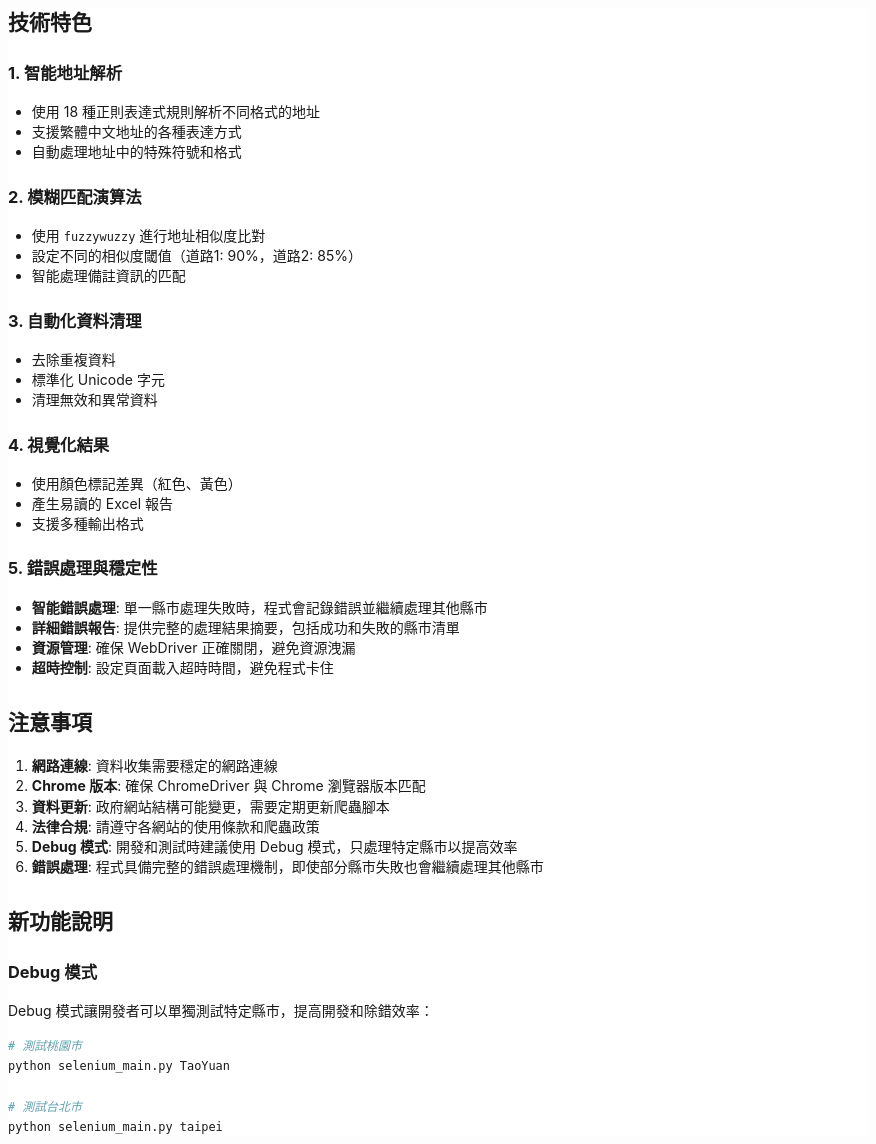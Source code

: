 ## 技術特色

### 1. 智能地址解析
- 使用 18 種正則表達式規則解析不同格式的地址
- 支援繁體中文地址的各種表達方式
- 自動處理地址中的特殊符號和格式

### 2. 模糊匹配演算法
- 使用 `fuzzywuzzy` 進行地址相似度比對
- 設定不同的相似度閾值（道路1: 90%，道路2: 85%）
- 智能處理備註資訊的匹配

### 3. 自動化資料清理
- 去除重複資料
- 標準化 Unicode 字元
- 清理無效和異常資料

### 4. 視覺化結果
- 使用顏色標記差異（紅色、黃色）
- 產生易讀的 Excel 報告
- 支援多種輸出格式

### 5. 錯誤處理與穩定性
- **智能錯誤處理**: 單一縣市處理失敗時，程式會記錄錯誤並繼續處理其他縣市
- **詳細錯誤報告**: 提供完整的處理結果摘要，包括成功和失敗的縣市清單
- **資源管理**: 確保 WebDriver 正確關閉，避免資源洩漏
- **超時控制**: 設定頁面載入超時時間，避免程式卡住

## 注意事項

1. **網路連線**: 資料收集需要穩定的網路連線
2. **Chrome 版本**: 確保 ChromeDriver 與 Chrome 瀏覽器版本匹配
3. **資料更新**: 政府網站結構可能變更，需要定期更新爬蟲腳本
4. **法律合規**: 請遵守各網站的使用條款和爬蟲政策
5. **Debug 模式**: 開發和測試時建議使用 Debug 模式，只處理特定縣市以提高效率
6. **錯誤處理**: 程式具備完整的錯誤處理機制，即使部分縣市失敗也會繼續處理其他縣市

## 新功能說明

### Debug 模式
Debug 模式讓開發者可以單獨測試特定縣市，提高開發和除錯效率：

```bash
# 測試桃園市
python selenium_main.py TaoYuan

# 測試台北市
python selenium_main.py taipei
```
